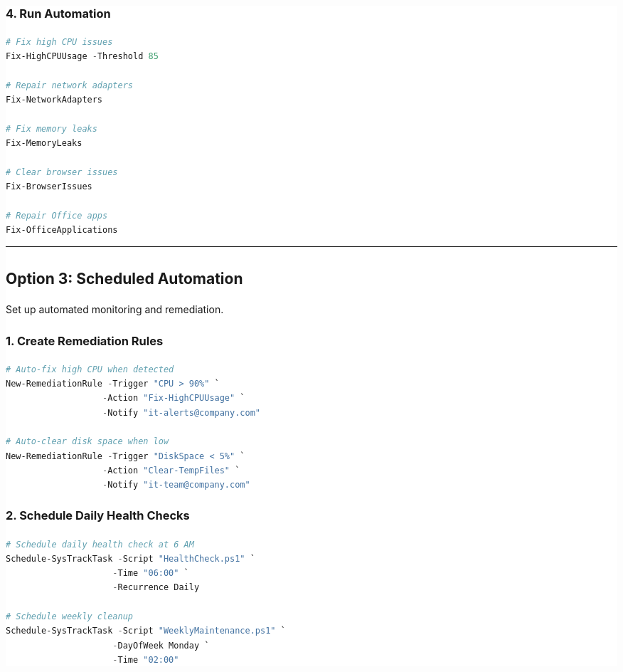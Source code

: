 ### 4. Run Automation

```powershell
# Fix high CPU issues
Fix-HighCPUUsage -Threshold 85

# Repair network adapters
Fix-NetworkAdapters

# Fix memory leaks
Fix-MemoryLeaks

# Clear browser issues
Fix-BrowserIssues

# Repair Office apps
Fix-OfficeApplications
```

---

## Option 3: Scheduled Automation

Set up automated monitoring and remediation.

### 1. Create Remediation Rules

```powershell
# Auto-fix high CPU when detected
New-RemediationRule -Trigger "CPU > 90%" `
                   -Action "Fix-HighCPUUsage" `
                   -Notify "it-alerts@company.com"

# Auto-clear disk space when low
New-RemediationRule -Trigger "DiskSpace < 5%" `
                   -Action "Clear-TempFiles" `
                   -Notify "it-team@company.com"
```

### 2. Schedule Daily Health Checks

```powershell
# Schedule daily health check at 6 AM
Schedule-SysTrackTask -Script "HealthCheck.ps1" `
                     -Time "06:00" `
                     -Recurrence Daily

# Schedule weekly cleanup
Schedule-SysTrackTask -Script "WeeklyMaintenance.ps1" `
                     -DayOfWeek Monday `
                     -Time "02:00"
```
